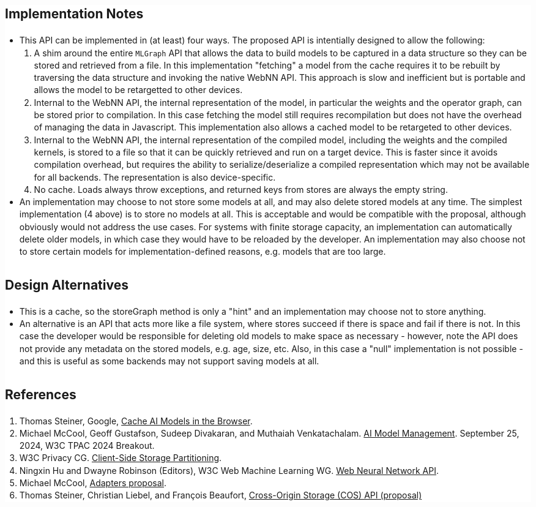 ## Implementation Notes
- This API can be implemented in (at least) four ways.  The proposed API is intentially designed to allow
  the following:
   1. A shim around the entire `MLGraph` API that allows the data to build models to be captured
      in a data structure so they can be stored and retrieved from a file.  In this implementation
      "fetching" a model from the cache requires it to be rebuilt by traversing the data structure
      and invoking the native WebNN API.  This approach is slow and inefficient but is portable and
      allows the model to be retargetted to other devices.
   2. Internal to the WebNN API, the internal representation of the model, in particular the weights and the
      operator graph, can be stored prior to compilation.  In this case fetching the model still requires
      recompilation but does not have the overhead of managing the data in Javascript.  This implementation also allows
      a cached model to be retargeted to other devices.
   3. Internal to the WebNN API, the internal representation of the compiled model, including the weights
      and the compiled kernels, is stored to a file so that it can be quickly retrieved and run on a
      target device.  This is faster since it avoids compilation overhead, but requires the ability
      to serialize/deserialize a compiled representation which may not be available for all backends.
      The representation is also device-specific.
   4. No cache. Loads always throw exceptions, and returned keys from stores are always the empty string.
- An implementation may choose to not store some models at all, and may also delete stored models at any
  time.  The simplest implementation (4 above) is to store no models at all.  This is
  acceptable and would be compatible with the proposal, although obviously would not address the use
  cases.  For systems with finite storage capacity, an implementation can automatically delete older
  models, in which case they would have to be reloaded by the developer.  An implementation may also
  choose not to store certain models for implementation-defined reasons, e.g. models that are too large.

## Design Alternatives
- This is a cache, so the storeGraph method is only a "hint" and an implementation may choose not to store
  anything.
- An alternative is an API that acts more like a file system, where stores succeed if there is space and fail
  if there is not.  In this case the developer would be responsible for deleting old models to make space as
  necessary - however, note the API does not provide any metadata on the stored models, e.g. age, size, etc.
  Also, in this case a "null" implementation is not possible - and this is useful as some backends may not
  support saving models at all.

## References
1. Thomas Steiner, Google,
   [Cache AI Models in the Browser](https://developer.chrome.com/docs/ai/cache-models). 
2. Michael McCool, Geoff Gustafson, Sudeep Divakaran, and Muthaiah Venkatachalam.
   [AI Model Management](https://github.com/webmachinelearning/hybrid-ai/blob/main/presentations/WebML%20Discussion%20-%20Hybrid%20AI%20for%20the%20Web%20-%20AI%20Model%20Management%20TPAC%202024%20Breakout.pdf).
   September 25, 2024, W3C TPAC 2024 Breakout.
3. W3C Privacy CG. [Client-Side Storage Partitioning](https://github.com/privacycg/storage-partitioning).
4. Ningxin Hu and Dwayne Robinson (Editors), W3C Web Machine Learning WG. [Web Neural Network API](https://www.w3.org/TR/webnn/).
5. Michael McCool, [Adapters proposal](adapters.md).
6. Thomas Steiner, Christian Liebel, and François Beaufort, [Cross-Origin Storage (COS) API (proposal)](https://github.com/explainers-by-googlers/cross-origin-storage)
